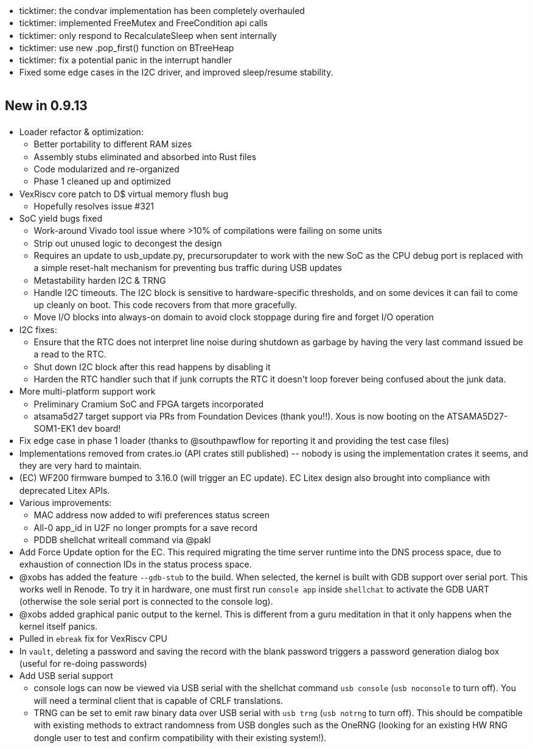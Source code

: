   - ticktimer: the condvar implementation has been completely overhauled
  - ticktimer: implemented FreeMutex and FreeCondition api calls
  - ticktimer: only respond to RecalculateSleep when sent internally
  - ticktimer: use new .pop_first() function on BTreeHeap
  - ticktimer: fix a potential panic in the interrupt handler
- Fixed some edge cases in the I2C driver, and improved sleep/resume stability.

## New in 0.9.13
- Loader refactor & optimization:
  - Better portability to different RAM sizes
  - Assembly stubs eliminated and absorbed into Rust files
  - Code modularized and re-organized
  - Phase 1 cleaned up and optimized
- VexRiscv core patch to D$ virtual memory flush bug
  - Hopefully resolves issue #321
- SoC yield bugs fixed
  - Work-around Vivado tool issue where >10% of compilations were failing on some units
  - Strip out unused logic to decongest the design
  - Requires an update to usb_update.py, precursorupdater to work with the new SoC as the CPU debug port is replaced with a simple reset-halt mechanism for preventing bus traffic during USB updates
  - Metastability harden I2C & TRNG
  - Handle I2C timeouts. The I2C block is sensitive to hardware-specific thresholds, and on some devices it can fail to come up cleanly on boot. This code recovers from that more gracefully.
  - Move I/O blocks into always-on domain to avoid clock stoppage during fire and forget I/O operation
- I2C fixes:
  - Ensure that the RTC does not interpret line noise during shutdown as garbage by having the very last command issued be a read to the RTC.
  - Shut down I2C block after this read happens by disabling it
  - Harden the RTC handler such that if junk corrupts the RTC it doesn't loop forever being confused about the junk data.
- More multi-platform support work
  - Preliminary Cramium SoC and FPGA targets incorporated
  - atsama5d27 target support via PRs from Foundation Devices (thank you!!). Xous is now booting on the ATSAMA5D27-SOM1-EK1 dev board!
- Fix edge case in phase 1 loader (thanks to @southpawflow for reporting it and providing the test case files)
- Implementations removed from crates.io (API crates still published) -- nobody is using the implementation crates it seems, and they are very hard to maintain.
- (EC) WF200 firmware bumped to 3.16.0 (will trigger an EC update). EC Litex design also brought into compliance with deprecated Litex APIs.
- Various improvements:
  - MAC address now added to wifi preferences status screen
  - All-0 app_id in U2F no longer prompts for a save record
  - PDDB shellchat writeall command via @pakl
- Add Force Update option for the EC. This required migrating the time server runtime into the DNS process space, due to exhaustion of connection IDs in the status process space.
- @xobs has added the feature `--gdb-stub` to the build. When selected, the kernel is built with GDB support over serial port. This works well in Renode. To try it in hardware, one must first run `console app` inside `shellchat` to activate the GDB UART (otherwise the sole serial port is connected to the console log).
- @xobs added graphical panic output to the kernel. This is different from a guru meditation in that it only happens when the kernel itself panics.
- Pulled in `ebreak` fix for VexRiscv CPU
- In `vault`, deleting a password and saving the record with the blank password triggers a password generation dialog box (useful for re-doing passwords)
- Add USB serial support
  - console logs can now be viewed via USB serial with the shellchat command `usb console` (`usb noconsole` to turn off). You will need a terminal client that is capable of CRLF translations.
  - TRNG can be set to emit raw binary data over USB serial with `usb trng` (`usb notrng` to turn off). This should be compatible with existing methods to extract randomness from USB dongles such as the OneRNG (looking for an existing HW RNG dongle user to test and confirm compatibility with their existing system!).
